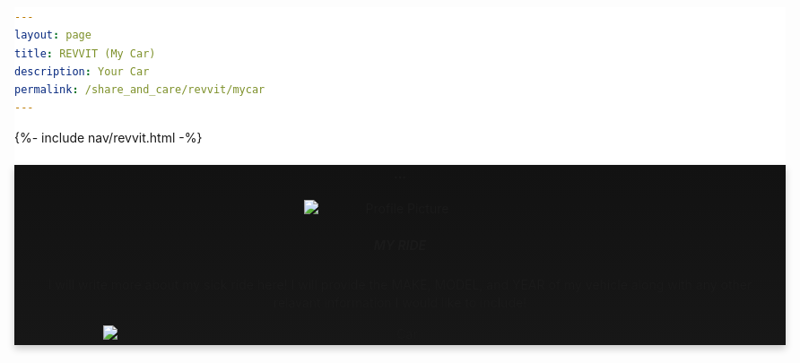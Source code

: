 ```yaml
---
layout: page
title: REVVIT (My Car)
description: Your Car
permalink: /share_and_care/revvit/mycar
---
```


{%- include nav/revvit.html -%}

<html>
  <div class="card">
    <h4><b id="name">...</b></h4>
    <img hidden id="pfp" alt="Profile Picture" class="pfp">
    <div class="container">
      <h5>MY RIDE</h5>
      <p>I will write more about my sick ride here! I will provide the MAKE, MODEL, and YEAR of my vehicle along with any other relavant information I would like to include!</p>
      <img src="https://www.driving.co.uk/wp-content/uploads/sites/5/2010/08/Jeremy-Clarkson-reviews-the-Pagani-Zonda-R-1440.jpg" alt="Car" class="carpic">
    </div>
  </div>
</html>

<style>
.card {
  /* Add shadows to create the "card" effect */
  box-shadow: 0 4px 8px 0 rgba(0,0,0,0.2);
  background: #121212;
  background: linear-gradient(0deg, rgba(23,23,23,1) 0%, #121212 100%);
  transition: 0.3s;
  text-align: center;
}

.pfp {
  display: block;
  margin-left: auto;
  margin-right: auto;
  width: 25%;
}

.carpic {
  display: block;
  margin-left: auto;
  margin-right: auto;
  width: 80%;
}

/* On mouse-over, add a deeper shadow */
.card:hover {
  box-shadow: 0 8px 16px 0 rgba(0,0,0,0.2);
}

/* Add some padding inside the card container */
.container {
  padding: 2px 16px;
}
</style>

<script type="module" src="{{site.baseurl}}/assets/js/revvit/myCar.js">
